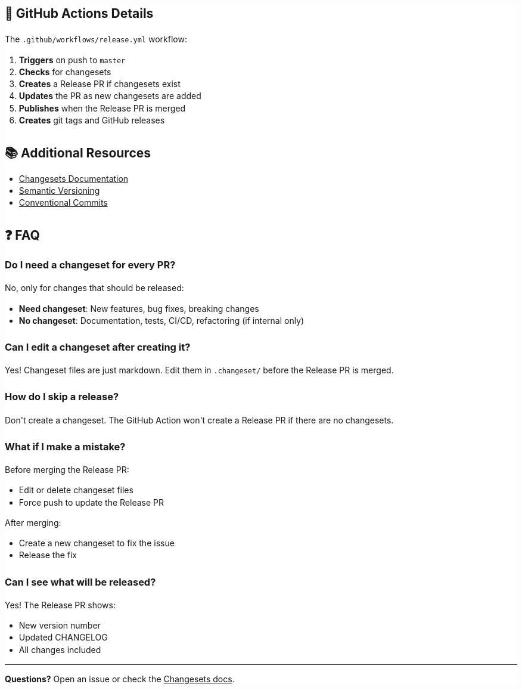 ## 🤖 GitHub Actions Details

The `.github/workflows/release.yml` workflow:

1. **Triggers** on push to `master`
2. **Checks** for changesets
3. **Creates** a Release PR if changesets exist
4. **Updates** the PR as new changesets are added
5. **Publishes** when the Release PR is merged
6. **Creates** git tags and GitHub releases

## 📚 Additional Resources

- [Changesets Documentation](https://github.com/changesets/changesets)
- [Semantic Versioning](https://semver.org/)
- [Conventional Commits](https://www.conventionalcommits.org/)

## ❓ FAQ

### Do I need a changeset for every PR?

No, only for changes that should be released:
- **Need changeset**: New features, bug fixes, breaking changes
- **No changeset**: Documentation, tests, CI/CD, refactoring (if internal only)

### Can I edit a changeset after creating it?

Yes! Changeset files are just markdown. Edit them in `.changeset/` before the Release PR is merged.

### How do I skip a release?

Don't create a changeset. The GitHub Action won't create a Release PR if there are no changesets.

### What if I make a mistake?

Before merging the Release PR:
- Edit or delete changeset files
- Force push to update the Release PR

After merging:
- Create a new changeset to fix the issue
- Release the fix

### Can I see what will be released?

Yes! The Release PR shows:
- New version number
- Updated CHANGELOG
- All changes included

---

**Questions?** Open an issue or check the [Changesets docs](https://github.com/changesets/changesets).
